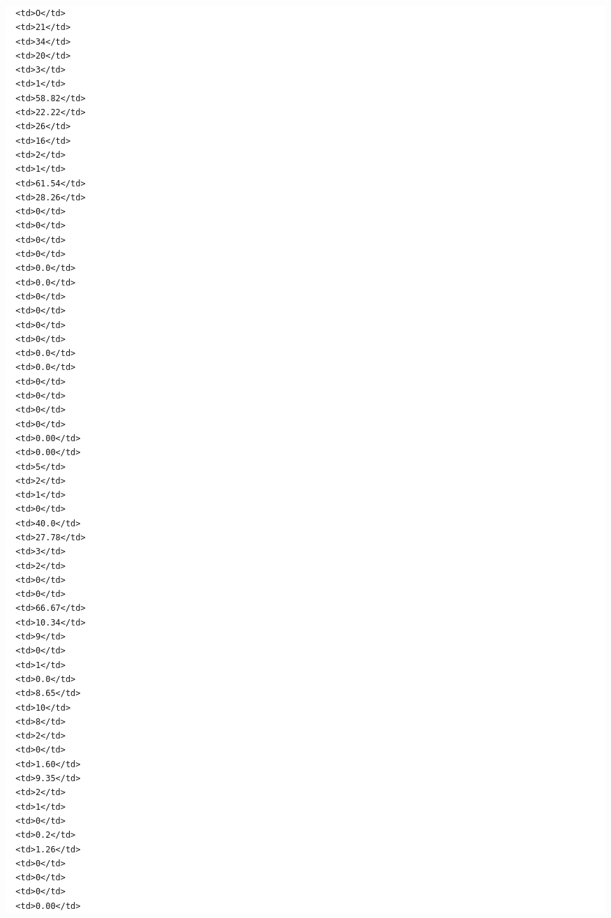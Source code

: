       <td>O</td>
      <td>21</td>
      <td>34</td>
      <td>20</td>
      <td>3</td>
      <td>1</td>
      <td>58.82</td>
      <td>22.22</td>
      <td>26</td>
      <td>16</td>
      <td>2</td>
      <td>1</td>
      <td>61.54</td>
      <td>28.26</td>
      <td>0</td>
      <td>0</td>
      <td>0</td>
      <td>0</td>
      <td>0.0</td>
      <td>0.0</td>
      <td>0</td>
      <td>0</td>
      <td>0</td>
      <td>0</td>
      <td>0.0</td>
      <td>0.0</td>
      <td>0</td>
      <td>0</td>
      <td>0</td>
      <td>0</td>
      <td>0.00</td>
      <td>0.00</td>
      <td>5</td>
      <td>2</td>
      <td>1</td>
      <td>0</td>
      <td>40.0</td>
      <td>27.78</td>
      <td>3</td>
      <td>2</td>
      <td>0</td>
      <td>0</td>
      <td>66.67</td>
      <td>10.34</td>
      <td>9</td>
      <td>0</td>
      <td>1</td>
      <td>0.0</td>
      <td>8.65</td>
      <td>10</td>
      <td>8</td>
      <td>2</td>
      <td>0</td>
      <td>1.60</td>
      <td>9.35</td>
      <td>2</td>
      <td>1</td>
      <td>0</td>
      <td>0.2</td>
      <td>1.26</td>
      <td>0</td>
      <td>0</td>
      <td>0</td>
      <td>0.00</td>